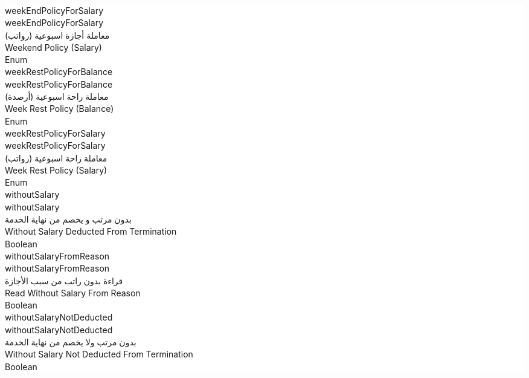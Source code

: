 </div>

<div class="row searchable" id="weekEndPolicyForSalary">
<div class="cell" data-label="Property">weekEndPolicyForSalary</div>
<div class="cell" data-label="Column">weekEndPolicyForSalary</div>
<div class="cell" data-label="Arabic">معاملة أجازة اسبوعية (رواتب)</div>
<div class="cell" data-label="English">Weekend Policy (Salary)</div>
<div class="cell" data-label="Type">Enum</div>

</div>

<div class="row searchable" id="weekRestPolicyForBalance">
<div class="cell" data-label="Property">weekRestPolicyForBalance</div>
<div class="cell" data-label="Column">weekRestPolicyForBalance</div>
<div class="cell" data-label="Arabic">معاملة راحة اسبوعية (أرصدة)</div>
<div class="cell" data-label="English">Week Rest Policy (Balance)</div>
<div class="cell" data-label="Type">Enum</div>

</div>

<div class="row searchable" id="weekRestPolicyForSalary">
<div class="cell" data-label="Property">weekRestPolicyForSalary</div>
<div class="cell" data-label="Column">weekRestPolicyForSalary</div>
<div class="cell" data-label="Arabic">معاملة راحة اسبوعية (رواتب)</div>
<div class="cell" data-label="English">Week Rest Policy (Salary)</div>
<div class="cell" data-label="Type">Enum</div>

</div>

<div class="row searchable" id="withoutSalary">
<div class="cell" data-label="Property">withoutSalary</div>
<div class="cell" data-label="Column">withoutSalary</div>
<div class="cell" data-label="Arabic">بدون مرتب و يخصم من نهاية الخدمة</div>
<div class="cell" data-label="English">Without Salary Deducted From Termination</div>
<div class="cell" data-label="Type">Boolean</div>

</div>

<div class="row searchable" id="withoutSalaryFromReason">
<div class="cell" data-label="Property">withoutSalaryFromReason</div>
<div class="cell" data-label="Column">withoutSalaryFromReason</div>
<div class="cell" data-label="Arabic">قراءة بدون راتب من سبب الأجازة</div>
<div class="cell" data-label="English">Read Without Salary From Reason</div>
<div class="cell" data-label="Type">Boolean</div>

</div>

<div class="row searchable" id="withoutSalaryNotDeducted">
<div class="cell" data-label="Property">withoutSalaryNotDeducted</div>
<div class="cell" data-label="Column">withoutSalaryNotDeducted</div>
<div class="cell" data-label="Arabic">بدون مرتب ولا يخصم من نهاية الخدمة</div>
<div class="cell" data-label="English">Without Salary Not Deducted From Termination</div>
<div class="cell" data-label="Type">Boolean</div>

</div>

